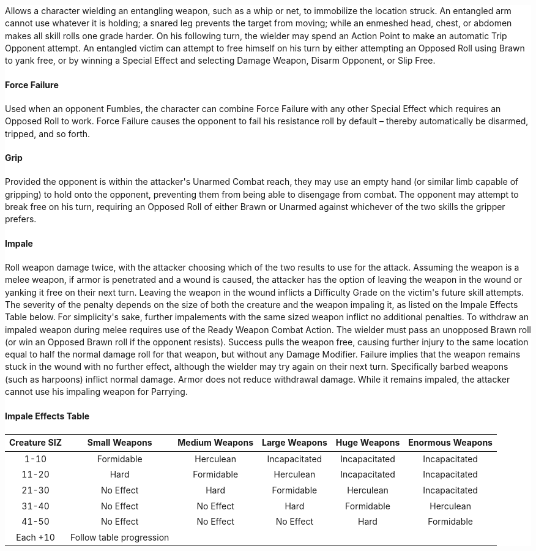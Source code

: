 Allows a character wielding an entangling weapon, such as a whip or net, to immobilize the location struck. An entangled arm cannot use whatever it is holding; a snared leg prevents the target from moving; while an enmeshed head, chest, or abdomen makes all skill rolls one grade harder. On his following turn, the wielder may spend an Action Point to make an automatic Trip Opponent attempt. An entangled victim can attempt to free himself on his turn by either attempting an Opposed Roll using Brawn to yank free, or by winning a Special Effect and selecting Damage Weapon, Disarm Opponent, or Slip Free.

#### Force Failure

Used when an opponent Fumbles, the character can combine Force Failure with any other Special Effect which requires an Opposed Roll to work. Force Failure causes the opponent to fail his resistance roll by default – thereby automatically be disarmed, tripped, and so forth.

#### Grip

Provided the opponent is within the attacker's Unarmed Combat reach, they may use an empty hand (or similar limb capable of gripping) to hold onto the opponent, preventing them from being able to disengage from combat. The opponent may attempt to break free on his turn, requiring an Opposed Roll of either Brawn or Unarmed against whichever of the two skills the gripper prefers.

#### Impale

Roll weapon damage twice, with the attacker choosing which of the two results to use for the attack. Assuming the weapon is a melee weapon, if armor is penetrated and a wound is caused, the attacker has the option of leaving the weapon in the wound or yanking it free on their next turn. Leaving the weapon in the wound inflicts a Difficulty Grade on the victim's future skill attempts. The severity of the penalty depends on the size of both the creature and the weapon impaling it, as listed on the Impale Effects Table below. For simplicity's sake, further impalements with the same sized weapon inflict no additional penalties. To withdraw an impaled weapon during melee requires use of the Ready Weapon Combat Action. The wielder must pass an unopposed Brawn roll (or win an Opposed Brawn roll if the opponent resists). Success pulls the weapon free, causing further injury to the same location equal to half the normal damage roll for that weapon, but without any Damage Modifier. Failure implies that the weapon remains stuck in the wound with no further effect, although the wielder may try again on their next turn. Specifically barbed weapons (such as harpoons) inflict normal damage. Armor does not reduce withdrawal damage. While it remains impaled, the attacker cannot use his impaling weapon for Parrying.

#### Impale Effects Table

| Creature SIZ | Small Weapons | Medium Weapons | Large Weapons | Huge Weapons | Enormous Weapons |
| :-: | :-: | :-: | :-: | :-: | :-: |
| 1-10 | Formidable | Herculean | Incapacitated | Incapacitated | Incapacitated |
| 11-20 | Hard | Formidable | Herculean | Incapacitated | Incapacitated |
| 21-30 | No Effect | Hard | Formidable | Herculean | Incapacitated |
| 31-40 | No Effect | No Effect | Hard | Formidable | Herculean |
| 41-50 | No Effect | No Effect | No Effect | Hard | Formidable |
| Each +10 | Follow table progression |
